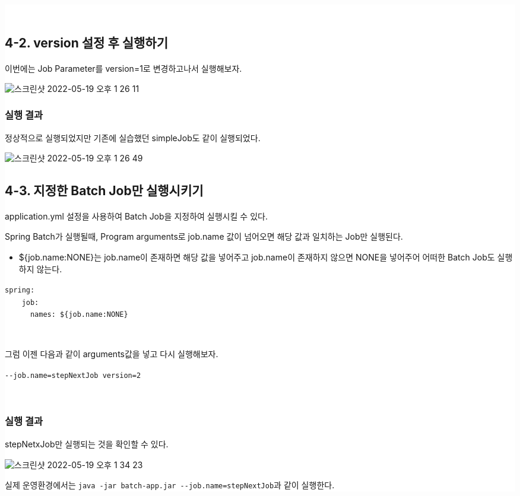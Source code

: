 <br>

## 4-2. version 설정 후 실행하기
이번에는 Job Parameter를 version=1로 변경하고나서 실행해보자. 

<img width="700" alt="스크린샷 2022-05-19 오후 1 26 11" src="https://user-images.githubusercontent.com/54282927/169205395-c63b2d64-6fce-4062-8e9c-fa0ea57dd810.png">

<br>

### 실행 결과
정상적으로 실행되었지만 기존에 실습했던 simpleJob도 같이 실행되었다.

<img width="1000" alt="스크린샷 2022-05-19 오후 1 26 49" src="https://user-images.githubusercontent.com/54282927/169205382-993bbef8-b512-4020-afb8-250d4c9a9fd8.png">


<br>

## 4-3. 지정한 Batch Job만 실행시키기
application.yml 설정을 사용하여 Batch Job을 지정하여 실행시킬 수 있다.


Spring Batch가 실행될때, Program arguments로 job.name 값이 넘어오면 해당 값과 일치하는 Job만 실행된다.
- ${job.name:NONE}는 job.name이 존재하면 해당 값을 넣어주고 job.name이 존재하지 않으면 NONE을 넣어주어 어떠한 Batch Job도 실행하지 않는다. 
~~~
spring:
    job:
      names: ${job.name:NONE}
~~~

<br>

그럼 이젠 다음과 같이 arguments값을 넣고 다시 실행해보자.
~~~
--job.name=stepNextJob version=2
~~~

<br>

### 실행 결과
stepNetxJob만 실행되는 것을 확인할 수 있다.

<img width="1000" alt="스크린샷 2022-05-19 오후 1 34 23" src="https://user-images.githubusercontent.com/54282927/169205841-b62989a7-fe3e-4eb3-aba1-81e32a2252d2.png">

실제 운영환경에서는 `java -jar batch-app.jar --job.name=stepNextJob`과 같이 실행한다.

